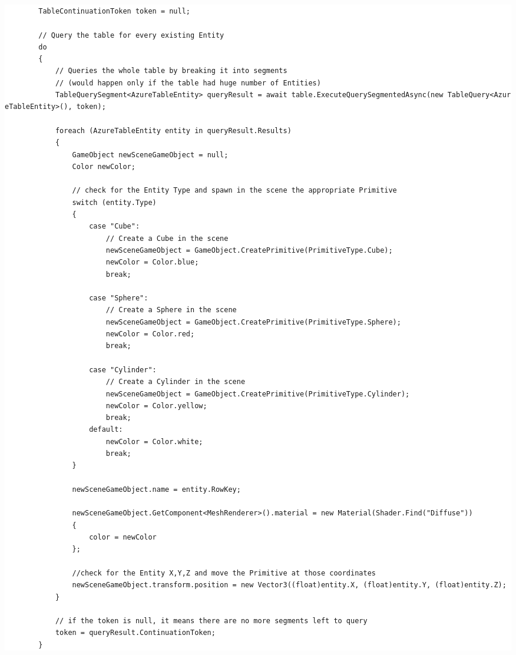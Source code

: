             TableContinuationToken token = null;

            // Query the table for every existing Entity
            do
            {
                // Queries the whole table by breaking it into segments
                // (would happen only if the table had huge number of Entities)
                TableQuerySegment<AzureTableEntity> queryResult = await table.ExecuteQuerySegmentedAsync(new TableQuery<AzureTableEntity>(), token); 

                foreach (AzureTableEntity entity in queryResult.Results)
                {
                    GameObject newSceneGameObject = null;
                    Color newColor;

                    // check for the Entity Type and spawn in the scene the appropriate Primitive
                    switch (entity.Type)
                    {
                        case "Cube":
                            // Create a Cube in the scene
                            newSceneGameObject = GameObject.CreatePrimitive(PrimitiveType.Cube);
                            newColor = Color.blue;
                            break;

                        case "Sphere":
                            // Create a Sphere in the scene
                            newSceneGameObject = GameObject.CreatePrimitive(PrimitiveType.Sphere);
                            newColor = Color.red;
                            break;

                        case "Cylinder":
                            // Create a Cylinder in the scene
                            newSceneGameObject = GameObject.CreatePrimitive(PrimitiveType.Cylinder);
                            newColor = Color.yellow;
                            break;
                        default:
                            newColor = Color.white;
                            break;
                    }

                    newSceneGameObject.name = entity.RowKey;

                    newSceneGameObject.GetComponent<MeshRenderer>().material = new Material(Shader.Find("Diffuse"))
                    {
                        color = newColor
                    };

                    //check for the Entity X,Y,Z and move the Primitive at those coordinates
                    newSceneGameObject.transform.position = new Vector3((float)entity.X, (float)entity.Y, (float)entity.Z);
                }

                // if the token is null, it means there are no more segments left to query
                token = queryResult.ContinuationToken;
            }
